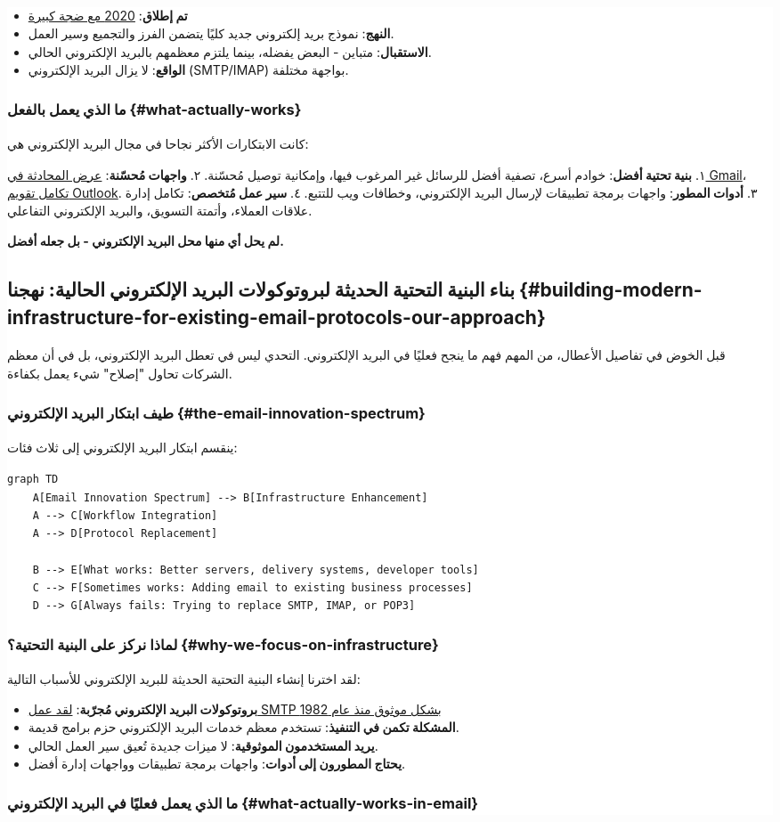 * **تم إطلاق**: [2020 مع ضجة كبيرة](https://world.hey.com/jason/hey-is-live-and-you-can-get-it-now-3aca3d9a)
* **النهج**: نموذج بريد إلكتروني جديد كليًا يتضمن الفرز والتجميع وسير العمل.
* **الاستقبال**: متباين - البعض يفضله، بينما يلتزم معظمهم بالبريد الإلكتروني الحالي.
* **الواقع**: لا يزال البريد الإلكتروني (SMTP/IMAP) بواجهة مختلفة.

### ما الذي يعمل بالفعل {#what-actually-works}

كانت الابتكارات الأكثر نجاحا في مجال البريد الإلكتروني هي:

١. **بنية تحتية أفضل**: خوادم أسرع، تصفية أفضل للرسائل غير المرغوب فيها، وإمكانية توصيل مُحسّنة.
٢. **واجهات مُحسّنة**: [عرض المحادثة في Gmail](https://support.google.com/mail/answer/5900)، [تكامل تقويم Outlook](https://support.microsoft.com/en-us/office/calendar-in-outlook-73b69a86-0a8e-4b14-9cb7-d2723397c9c5).
٣. **أدوات المطور**: واجهات برمجة تطبيقات لإرسال البريد الإلكتروني، وخطافات ويب للتتبع.
٤. **سير عمل مُتخصص**: تكامل إدارة علاقات العملاء، وأتمتة التسويق، والبريد الإلكتروني التفاعلي.

**لم يحل أي منها محل البريد الإلكتروني - بل جعله أفضل.**

## بناء البنية التحتية الحديثة لبروتوكولات البريد الإلكتروني الحالية: نهجنا {#building-modern-infrastructure-for-existing-email-protocols-our-approach}

قبل الخوض في تفاصيل الأعطال، من المهم فهم ما ينجح فعليًا في البريد الإلكتروني. التحدي ليس في تعطل البريد الإلكتروني، بل في أن معظم الشركات تحاول "إصلاح" شيء يعمل بكفاءة.

### طيف ابتكار البريد الإلكتروني {#the-email-innovation-spectrum}

ينقسم ابتكار البريد الإلكتروني إلى ثلاث فئات:

```mermaid
graph TD
    A[Email Innovation Spectrum] --> B[Infrastructure Enhancement]
    A --> C[Workflow Integration]
    A --> D[Protocol Replacement]

    B --> E[What works: Better servers, delivery systems, developer tools]
    C --> F[Sometimes works: Adding email to existing business processes]
    D --> G[Always fails: Trying to replace SMTP, IMAP, or POP3]
```

### لماذا نركز على البنية التحتية؟ {#why-we-focus-on-infrastructure}

لقد اخترنا إنشاء البنية التحتية الحديثة للبريد الإلكتروني للأسباب التالية:

* **بروتوكولات البريد الإلكتروني مُجرّبة**: [لقد عمل SMTP بشكل موثوق منذ عام 1982](https://tools.ietf.org/html/rfc821)
* **المشكلة تكمن في التنفيذ**: تستخدم معظم خدمات البريد الإلكتروني حزم برامج قديمة.
* **يريد المستخدمون الموثوقية**: لا ميزات جديدة تُعيق سير العمل الحالي.
* **يحتاج المطورون إلى أدوات**: واجهات برمجة تطبيقات وواجهات إدارة أفضل.

### ما الذي يعمل فعليًا في البريد الإلكتروني {#what-actually-works-in-email}

